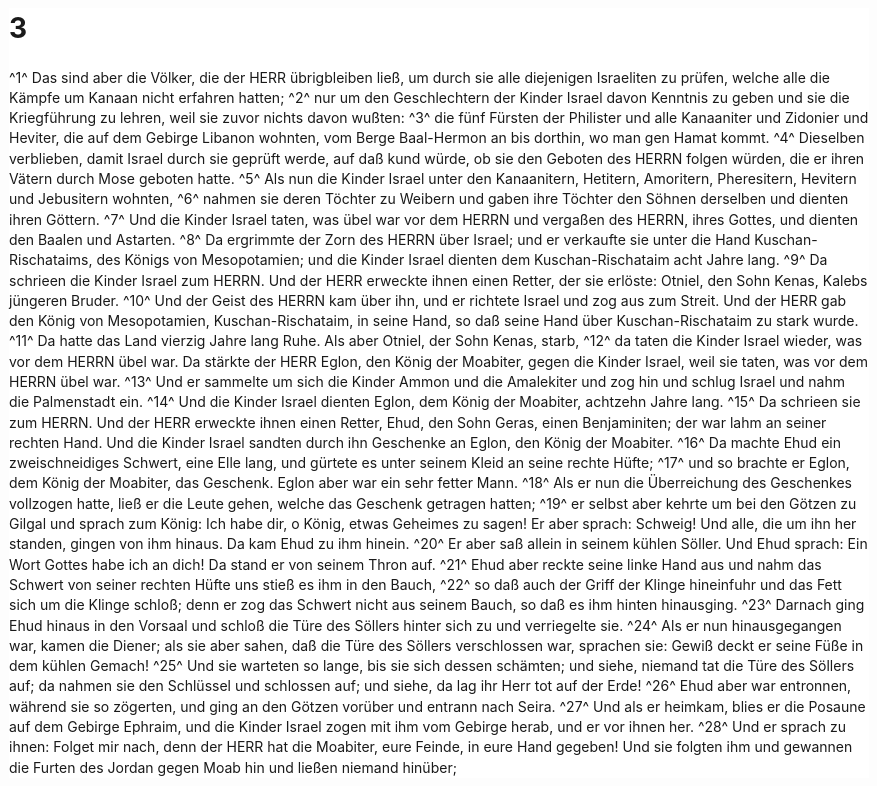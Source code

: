 # 3 
^1^ Das sind aber die Völker, die der HERR übrigbleiben ließ, um durch sie alle diejenigen Israeliten zu prüfen, welche alle die Kämpfe um Kanaan nicht erfahren hatten; 
^2^ nur um den Geschlechtern der Kinder Israel davon Kenntnis zu geben und sie die Kriegführung zu lehren, weil sie zuvor nichts davon wußten: 
^3^ die fünf Fürsten der Philister und alle Kanaaniter und Zidonier und Heviter, die auf dem Gebirge Libanon wohnten, vom Berge Baal-Hermon an bis dorthin, wo man gen Hamat kommt. 
^4^ Dieselben verblieben, damit Israel durch sie geprüft werde, auf daß kund würde, ob sie den Geboten des HERRN folgen würden, die er ihren Vätern durch Mose geboten hatte. 
^5^ Als nun die Kinder Israel unter den Kanaanitern, Hetitern, Amoritern, Pheresitern, Hevitern und Jebusitern wohnten, 
^6^ nahmen sie deren Töchter zu Weibern und gaben ihre Töchter den Söhnen derselben und dienten ihren Göttern. 
^7^ Und die Kinder Israel taten, was übel war vor dem HERRN und vergaßen des HERRN, ihres Gottes, und dienten den Baalen und Astarten. 
^8^ Da ergrimmte der Zorn des HERRN über Israel; und er verkaufte sie unter die Hand Kuschan-Rischataims, des Königs von Mesopotamien; und die Kinder Israel dienten dem Kuschan-Rischataim acht Jahre lang. 
^9^ Da schrieen die Kinder Israel zum HERRN. Und der HERR erweckte ihnen einen Retter, der sie erlöste: Otniel, den Sohn Kenas, Kalebs jüngeren Bruder. 
^10^ Und der Geist des HERRN kam über ihn, und er richtete Israel und zog aus zum Streit. Und der HERR gab den König von Mesopotamien, Kuschan-Rischataim, in seine Hand, so daß seine Hand über Kuschan-Rischataim zu stark wurde. 
^11^ Da hatte das Land vierzig Jahre lang Ruhe. Als aber Otniel, der Sohn Kenas, starb, 
^12^ da taten die Kinder Israel wieder, was vor dem HERRN übel war. Da stärkte der HERR Eglon, den König der Moabiter, gegen die Kinder Israel, weil sie taten, was vor dem HERRN übel war. 
^13^ Und er sammelte um sich die Kinder Ammon und die Amalekiter und zog hin und schlug Israel und nahm die Palmenstadt ein. 
^14^ Und die Kinder Israel dienten Eglon, dem König der Moabiter, achtzehn Jahre lang. 
^15^ Da schrieen sie zum HERRN. Und der HERR erweckte ihnen einen Retter, Ehud, den Sohn Geras, einen Benjaminiten; der war lahm an seiner rechten Hand. Und die Kinder Israel sandten durch ihn Geschenke an Eglon, den König der Moabiter. 
^16^ Da machte Ehud ein zweischneidiges Schwert, eine Elle lang, und gürtete es unter seinem Kleid an seine rechte Hüfte; 
^17^ und so brachte er Eglon, dem König der Moabiter, das Geschenk. Eglon aber war ein sehr fetter Mann. 
^18^ Als er nun die Überreichung des Geschenkes vollzogen hatte, ließ er die Leute gehen, welche das Geschenk getragen hatten; 
^19^ er selbst aber kehrte um bei den Götzen zu Gilgal und sprach zum König: Ich habe dir, o König, etwas Geheimes zu sagen! Er aber sprach: Schweig! Und alle, die um ihn her standen, gingen von ihm hinaus. Da kam Ehud zu ihm hinein. 
^20^ Er aber saß allein in seinem kühlen Söller. Und Ehud sprach: Ein Wort Gottes habe ich an dich! Da stand er von seinem Thron auf. 
^21^ Ehud aber reckte seine linke Hand aus und nahm das Schwert von seiner rechten Hüfte uns stieß es ihm in den Bauch, 
^22^ so daß auch der Griff der Klinge hineinfuhr und das Fett sich um die Klinge schloß; denn er zog das Schwert nicht aus seinem Bauch, so daß es ihm hinten hinausging. 
^23^ Darnach ging Ehud hinaus in den Vorsaal und schloß die Türe des Söllers hinter sich zu und verriegelte sie. 
^24^ Als er nun hinausgegangen war, kamen die Diener; als sie aber sahen, daß die Türe des Söllers verschlossen war, sprachen sie: Gewiß deckt er seine Füße in dem kühlen Gemach! 
^25^ Und sie warteten so lange, bis sie sich dessen schämten; und siehe, niemand tat die Türe des Söllers auf; da nahmen sie den Schlüssel und schlossen auf; und siehe, da lag ihr Herr tot auf der Erde! 
^26^ Ehud aber war entronnen, während sie so zögerten, und ging an den Götzen vorüber und entrann nach Seira. 
^27^ Und als er heimkam, blies er die Posaune auf dem Gebirge Ephraim, und die Kinder Israel zogen mit ihm vom Gebirge herab, und er vor ihnen her. 
^28^ Und er sprach zu ihnen: Folget mir nach, denn der HERR hat die Moabiter, eure Feinde, in eure Hand gegeben! Und sie folgten ihm und gewannen die Furten des Jordan gegen Moab hin und ließen niemand hinüber; 